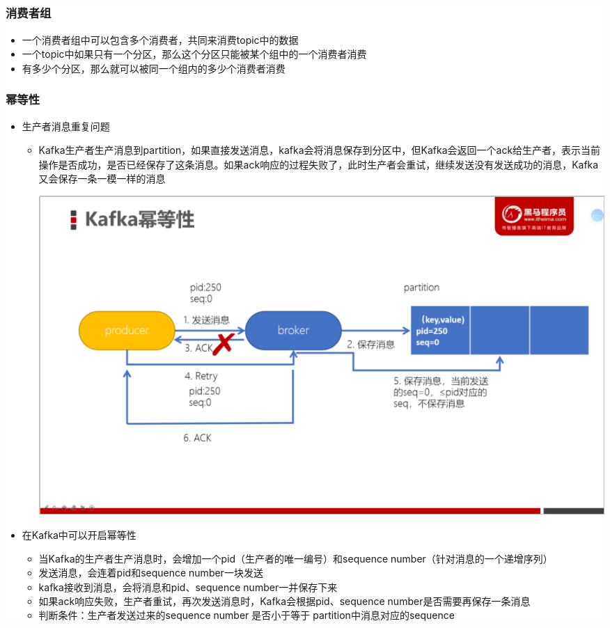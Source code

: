 ### 消费者组

* 一个消费者组中可以包含多个消费者，共同来消费topic中的数据
* 一个topic中如果只有一个分区，那么这个分区只能被某个组中的一个消费者消费
* 有多少个分区，那么就可以被同一个组内的多少个消费者消费

### 幂等性

* 生产者消息重复问题

  * Kafka生产者生产消息到partition，如果直接发送消息，kafka会将消息保存到分区中，但Kafka会返回一个ack给生产者，表示当前操作是否成功，是否已经保存了这条消息。如果ack响应的过程失败了，此时生产者会重试，继续发送没有发送成功的消息，Kafka又会保存一条一模一样的消息

    ![image-20211107030157200](img/image-20211107030157200-164688461159413.png)

* 在Kafka中可以开启幂等性

  * 当Kafka的生产者生产消息时，会增加一个pid（生产者的唯一编号）和sequence number（针对消息的一个递增序列）
  * 发送消息，会连着pid和sequence number一块发送
  * kafka接收到消息，会将消息和pid、sequence number一并保存下来
  * 如果ack响应失败，生产者重试，再次发送消息时，Kafka会根据pid、sequence number是否需要再保存一条消息
  * 判断条件：生产者发送过来的sequence number 是否小于等于 partition中消息对应的sequence

